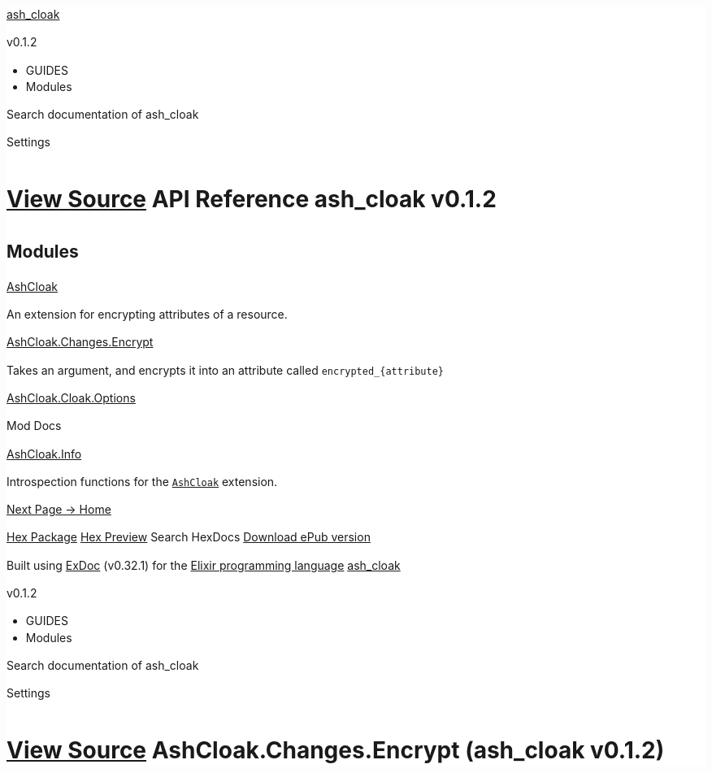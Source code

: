 [ash\_cloak](https://github.com/ash-project/ash_cloak)

v0.1.2

- GUIDES
- Modules





Search documentation of ash\_cloak

Settings

# [View Source](https://github.com/ash-project/ash_cloak "View Source") API Reference ash\_cloak v0.1.2

## [](api-reference.html#modules)Modules

[AshCloak](AshCloak.html)

An extension for encrypting attributes of a resource.

[AshCloak.Changes.Encrypt](AshCloak.Changes.Encrypt.html)

Takes an argument, and encrypts it into an attribute called `encrypted_{attribute}`

[AshCloak.Cloak.Options](AshCloak.Cloak.Options.html)

Mod Docs

[AshCloak.Info](AshCloak.Info.html)

Introspection functions for the [`AshCloak`](AshCloak.html) extension.

[Next Page → Home](readme.html)

[Hex Package](https://hex.pm/packages/ash_cloak/0.1.2) [Hex Preview](https://preview.hex.pm/preview/ash_cloak/0.1.2) Search HexDocs [Download ePub version](ash_cloak.epub "ePub version")

Built using [ExDoc](https://github.com/elixir-lang/ex_doc "ExDoc") (v0.32.1) for the [Elixir programming language](https://elixir-lang.org "Elixir")
[ash\_cloak](https://github.com/ash-project/ash_cloak)

v0.1.2

- GUIDES
- Modules





Search documentation of ash\_cloak

Settings

# [View Source](https://github.com/ash-project/ash_cloak/blob/v0.1.2/lib/ash_cloak/changes/encrypt.ex#L1 "View Source") AshCloak.Changes.Encrypt (ash\_cloak v0.1.2)
